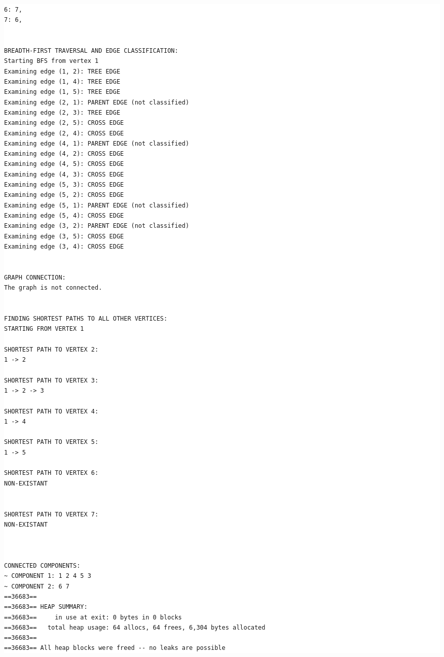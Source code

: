 ```
6: 7, 
7: 6, 


BREADTH-FIRST TRAVERSAL AND EDGE CLASSIFICATION: 
Starting BFS from vertex 1
Examining edge (1, 2): TREE EDGE
Examining edge (1, 4): TREE EDGE
Examining edge (1, 5): TREE EDGE
Examining edge (2, 1): PARENT EDGE (not classified)
Examining edge (2, 3): TREE EDGE
Examining edge (2, 5): CROSS EDGE
Examining edge (2, 4): CROSS EDGE
Examining edge (4, 1): PARENT EDGE (not classified)
Examining edge (4, 2): CROSS EDGE
Examining edge (4, 5): CROSS EDGE
Examining edge (4, 3): CROSS EDGE
Examining edge (5, 3): CROSS EDGE
Examining edge (5, 2): CROSS EDGE
Examining edge (5, 1): PARENT EDGE (not classified)
Examining edge (5, 4): CROSS EDGE
Examining edge (3, 2): PARENT EDGE (not classified)
Examining edge (3, 5): CROSS EDGE
Examining edge (3, 4): CROSS EDGE


GRAPH CONNECTION: 
The graph is not connected.


FINDING SHORTEST PATHS TO ALL OTHER VERTICES:
STARTING FROM VERTEX 1

SHORTEST PATH TO VERTEX 2:
1 -> 2

SHORTEST PATH TO VERTEX 3:
1 -> 2 -> 3

SHORTEST PATH TO VERTEX 4:
1 -> 4

SHORTEST PATH TO VERTEX 5:
1 -> 5

SHORTEST PATH TO VERTEX 6:
NON-EXISTANT


SHORTEST PATH TO VERTEX 7:
NON-EXISTANT



CONNECTED COMPONENTS:
~ COMPONENT 1: 1 2 4 5 3 
~ COMPONENT 2: 6 7 
==36683== 
==36683== HEAP SUMMARY:
==36683==     in use at exit: 0 bytes in 0 blocks
==36683==   total heap usage: 64 allocs, 64 frees, 6,304 bytes allocated
==36683== 
==36683== All heap blocks were freed -- no leaks are possible
```